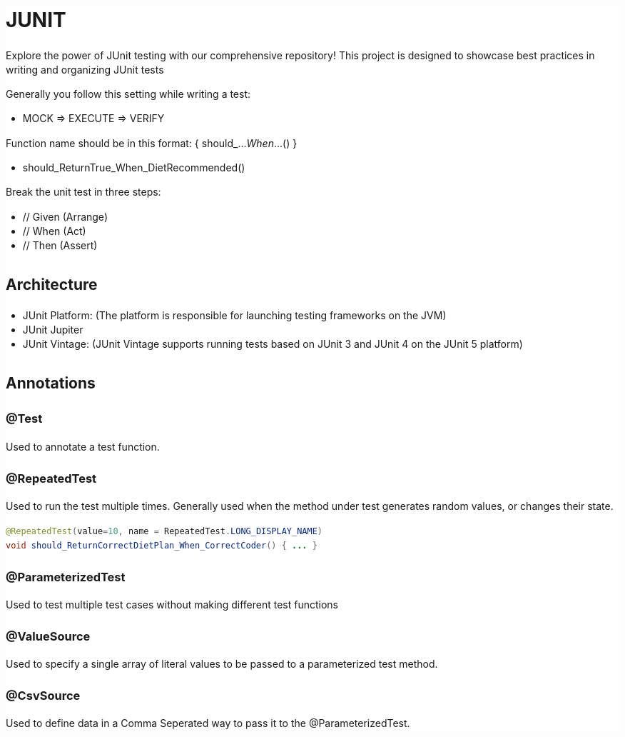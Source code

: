 
# JUNIT

Explore the power of JUnit testing with our comprehensive repository! This project is designed to showcase best practices in writing and organizing JUnit tests


Generally you follow this setting while writing a test:
- MOCK => EXECUTE => VERIFY

Function name should be in this format: { should_..._When_...() }
- should_ReturnTrue_When_DietRecommended()

Break the unit test in three steps: 
- // Given (Arrange)
- // When (Act)
- // Then (Assert)



## Architecture
- JUnit Platform: (The platform is responsible for launching testing frameworks on the JVM)
- JUnit Jupiter
- JUnit Vintage: (JUnit Vintage supports running tests based on JUnit 3 and JUnit 4 on the JUnit 5 platform)



 

 

## Annotations

### @Test 
Used to annotate a test function.

### @RepeatedTest 
Used to run the test multiple times. Generally used when the method under test generates random values, or changes their state.

```Java
@RepeatedTest(value=10, name = RepeatedTest.LONG_DISPLAY_NAME)
void should_ReturnCorrectDietPlan_When_CorrectCoder() { ... }
```

### @ParameterizedTest
Used to test multiple test cases without making different test functions

### @ValueSource
Used to specify a single array of literal values to be passed to a parameterized test method.

### @CsvSource
Used to define data in a Comma Seperated way to pass it to the @ParameterizedTest.
